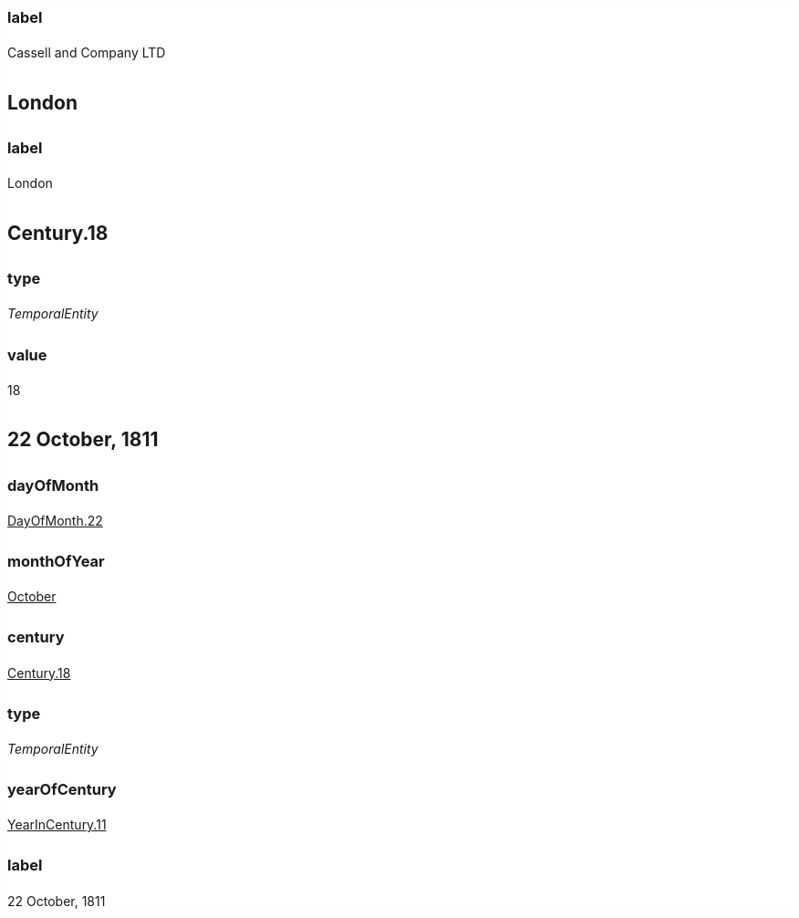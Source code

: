 ### label


Cassell and Company LTD

## London

### label


London

## Century.18

### type


*TemporalEntity*

### value


18

## 22 October, 1811

### dayOfMonth


[DayOfMonth.22](#DayOfMonth.22)

### monthOfYear


[October](#October)

### century


[Century.18](#Century.18)

### type


*TemporalEntity*

### yearOfCentury


[YearInCentury.11](#YearInCentury.11)

### label


22 October, 1811
